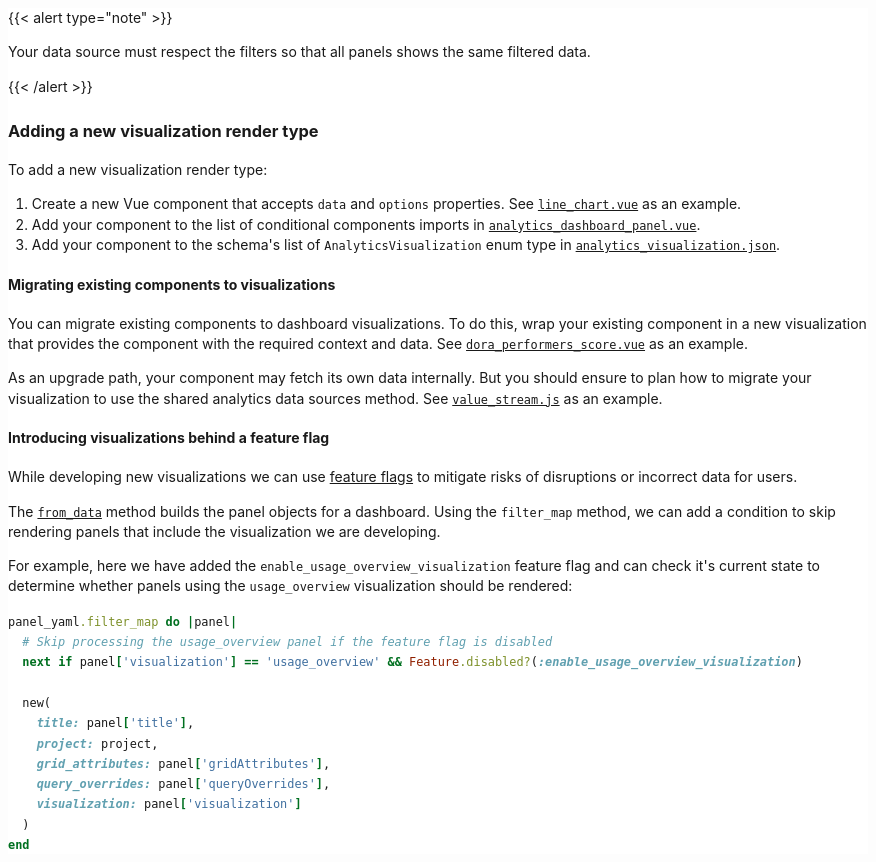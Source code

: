 {{< alert type="note" >}}

Your data source must respect the filters so that all panels shows the same filtered data.

{{< /alert >}}

### Adding a new visualization render type

To add a new visualization render type:

1. Create a new Vue component that accepts `data` and `options` properties.
   See [`line_chart.vue`](https://gitlab.com/gitlab-org/gitlab/-/blob/master/ee/app/assets/javascripts/analytics/analytics_dashboards/components/visualizations/line_chart.vue) as an example.
1. Add your component to the list of conditional components imports in [`analytics_dashboard_panel.vue`](https://gitlab.com/gitlab-org/gitlab/-/blob/master/ee/app/assets/javascripts/analytics/analytics_dashboards/components/analytics_dashboard_panel.vue).
1. Add your component to the schema's list of `AnalyticsVisualization` enum type in [`analytics_visualization.json`](https://gitlab.com/gitlab-org/gitlab/-/blob/master/ee/app/validators/json_schemas/analytics_visualization.json).

#### Migrating existing components to visualizations

You can migrate existing components to dashboard visualizations. To do this,
wrap your existing component in a new visualization that provides the component with the
required context and data. See [`dora_performers_score.vue`](https://gitlab.com/gitlab-org/gitlab/-/blob/master/ee/app/assets/javascripts/analytics/analytics_dashboards/components/visualizations/dora_performers_score.vue) as an example.

As an upgrade path, your component may fetch its own data internally.
But you should ensure to plan how to migrate your visualization to use the shared analytics data sources method.
See [`value_stream.js`](https://gitlab.com/gitlab-org/gitlab/-/blob/master/ee/app/assets/javascripts/analytics/analytics_dashboards/data_sources/value_stream.js) as an example.

#### Introducing visualizations behind a feature flag

While developing new visualizations we can use [feature flags](../feature_flags/_index.md#create-a-new-feature-flag) to mitigate risks of disruptions or incorrect data for users.

The [`from_data`](https://gitlab.com/gitlab-org/gitlab/-/blob/master/ee/app/models/product_analytics/panel.rb) method builds the panel objects for a dashboard. Using the `filter_map` method, we can add a condition to skip rendering panels that include the visualization we are developing.

For example, here we have added the `enable_usage_overview_visualization` feature flag and can check it's current state to determine whether panels using the `usage_overview` visualization should be rendered:

```ruby
panel_yaml.filter_map do |panel|
  # Skip processing the usage_overview panel if the feature flag is disabled
  next if panel['visualization'] == 'usage_overview' && Feature.disabled?(:enable_usage_overview_visualization)

  new(
    title: panel['title'],
    project: project,
    grid_attributes: panel['gridAttributes'],
    query_overrides: panel['queryOverrides'],
    visualization: panel['visualization']
  )
end
```
